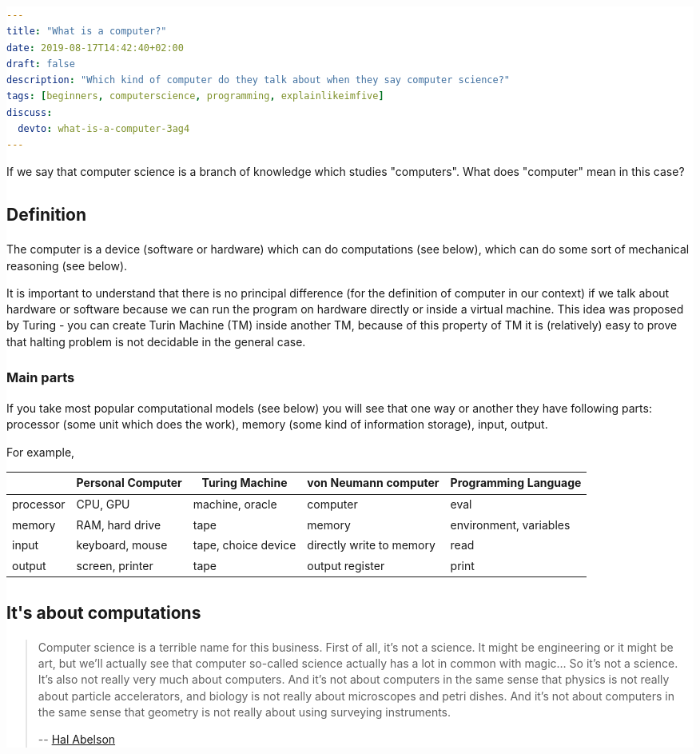 ```yaml
---
title: "What is a computer?"
date: 2019-08-17T14:42:40+02:00
draft: false
description: "Which kind of computer do they talk about when they say computer science?"
tags: [beginners, computerscience, programming, explainlikeimfive]
discuss:
  devto: what-is-a-computer-3ag4
---
```


If we say that computer science is a branch of knowledge which studies "computers". What does "computer" mean in this case?



## Definition

The computer is a device (software or hardware) which can do computations (see below), which can do some sort of mechanical reasoning (see below).

It is important to understand that there is no principal difference (for the definition of computer in our context) if we talk about hardware or software because we can run the program on hardware directly or inside a virtual machine. This idea was proposed by Turing - you can create Turin Machine (TM) inside another TM, because of this property of TM it is (relatively) easy to prove that halting problem is not decidable in the general case.

### Main parts

If you take most popular computational models (see below) you will see that one way or another they have following parts: processor (some unit which does the work), memory (some kind of information storage), input, output.

For example,

|           | Personal Computer | Turing Machine      | von Neumann computer     | Programming Language   |
| --------- | ----------------- | ------------------- | ------------------------ | ---------------------- |
| processor | CPU, GPU          | machine, oracle     | computer                 | eval                   |
| memory    | RAM, hard drive   | tape                | memory                   | environment, variables |
| input     | keyboard, mouse   | tape, choice device | directly write to memory | read                   |
| output    | screen, printer   | tape                | output register          | print                  |

## It's about computations

> Computer science is a terrible name for this business. First of all, it’s not a science. It might be engineering or it might be art, but we’ll actually see that computer so-called science actually has a lot in common with magic… So it’s not a science. It’s also not really very much about computers. And it’s not about computers in the same sense that physics is not really about particle accelerators, and biology is not really about microscopes and petri dishes. And it’s not about computers in the same sense that geometry is not really about using surveying instruments.
>
> -- [Hal Abelson](https://www.youtube.com/watch?v=2Op3QLzMgSY)
